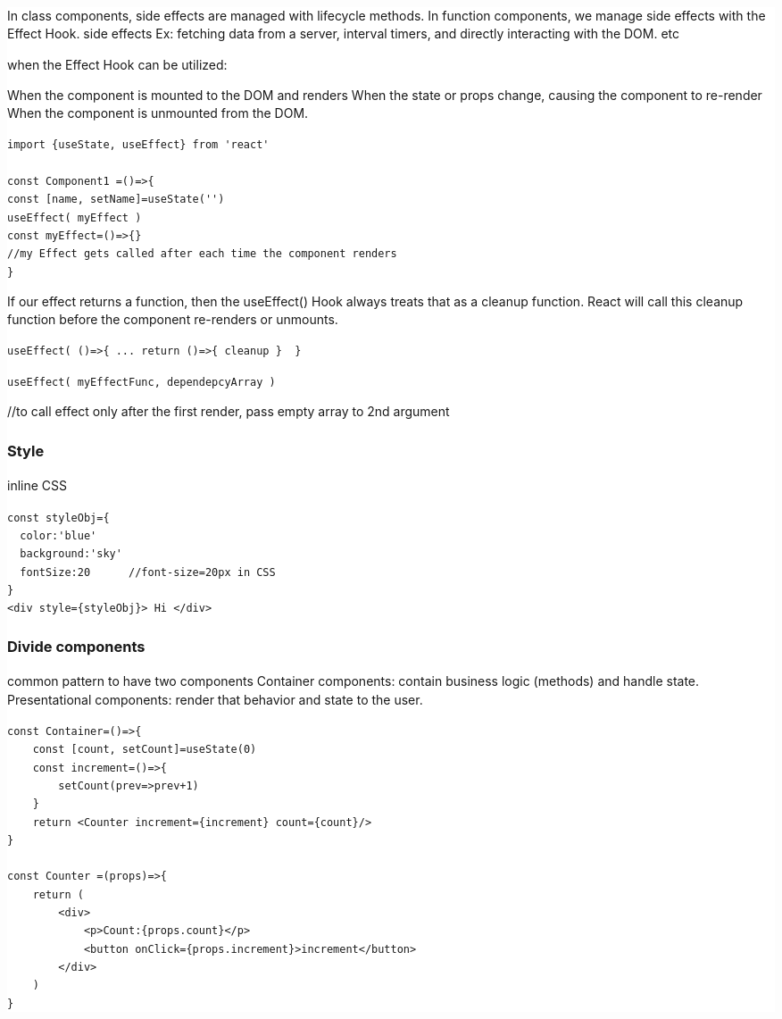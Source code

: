 In class components, side effects are managed with lifecycle methods. 
In function components, we manage side effects with the Effect Hook.
side effects Ex: fetching data from a server, interval timers, and directly interacting with the DOM. etc

when the Effect Hook can be utilized:

When the component is mounted to the DOM and renders
When the state or props change, causing the component to re-render
When the component is unmounted from the DOM.


```
import {useState, useEffect} from 'react'

const Component1 =()=>{
const [name, setName]=useState('')
useEffect( myEffect )
const myEffect=()=>{}
//my Effect gets called after each time the component renders
}
```

If our effect returns a function, then the useEffect() Hook always treats that as a cleanup function. React will call this cleanup function before the component re-renders or unmounts.

`useEffect( ()=>{ ... return ()=>{ cleanup }  }`


`useEffect( myEffectFunc, dependepcyArray )`

//to call effect only after the first render, pass empty array to 2nd argument

### Style

inline CSS
```
const styleObj={
  color:'blue'
  background:'sky'
  fontSize:20      //font-size=20px in CSS
}
<div style={styleObj}> Hi </div>
```

### Divide components
common pattern to have two components
Container components: contain business logic (methods) and handle state. 
Presentational components: render that behavior and state to the user.

```
const Container=()=>{
    const [count, setCount]=useState(0)
    const increment=()=>{
        setCount(prev=>prev+1)
    }
    return <Counter increment={increment} count={count}/>
} 

const Counter =(props)=>{
    return (
        <div>
            <p>Count:{props.count}</p>
            <button onClick={props.increment}>increment</button>
        </div>
    )
}
```
